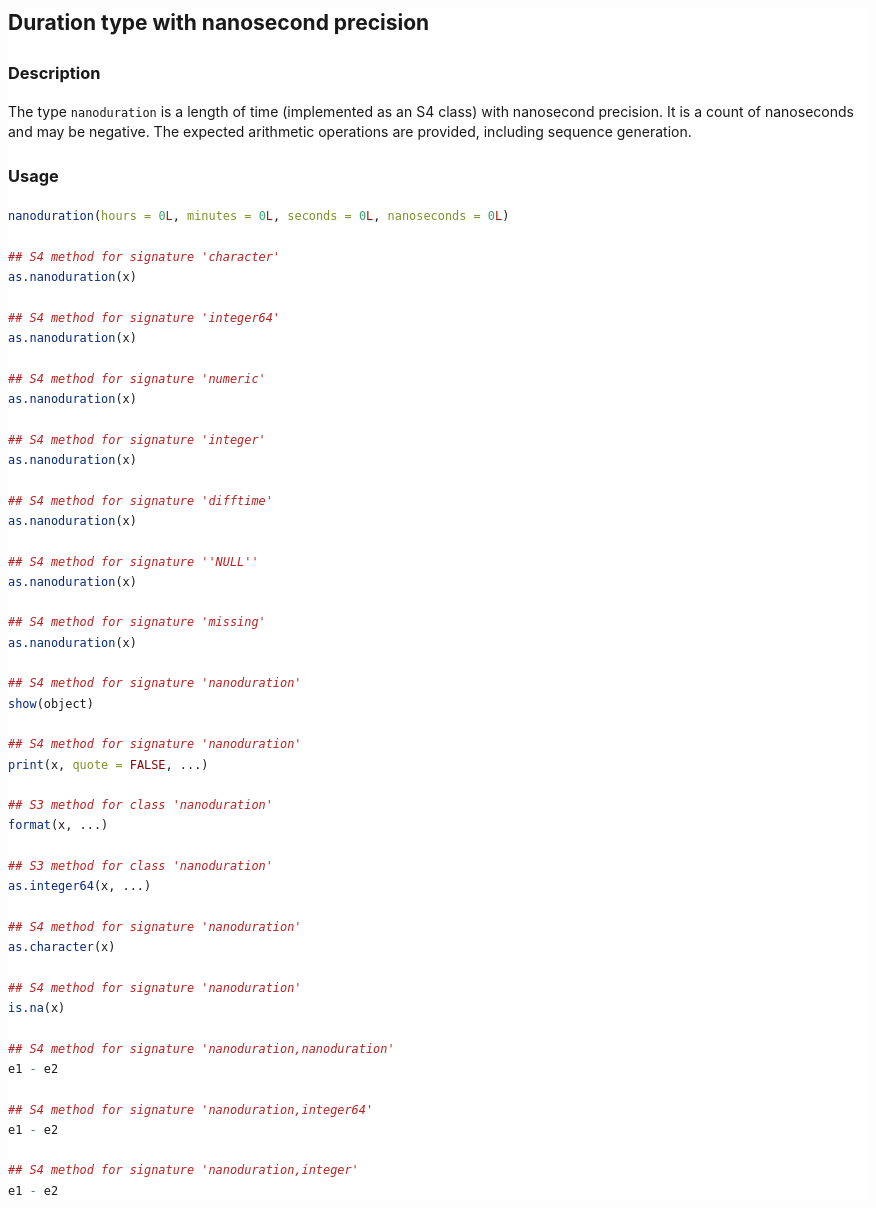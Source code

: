 
<div role="main">

## Duration type with nanosecond precision

### Description

The type `nanoduration` is a length of time (implemented as an S4 class)
with nanosecond precision. It is a count of nanoseconds and may be
negative. The expected arithmetic operations are provided, including
sequence generation.

### Usage

``` R
nanoduration(hours = 0L, minutes = 0L, seconds = 0L, nanoseconds = 0L)

## S4 method for signature 'character'
as.nanoduration(x)

## S4 method for signature 'integer64'
as.nanoduration(x)

## S4 method for signature 'numeric'
as.nanoduration(x)

## S4 method for signature 'integer'
as.nanoduration(x)

## S4 method for signature 'difftime'
as.nanoduration(x)

## S4 method for signature ''NULL''
as.nanoduration(x)

## S4 method for signature 'missing'
as.nanoduration(x)

## S4 method for signature 'nanoduration'
show(object)

## S4 method for signature 'nanoduration'
print(x, quote = FALSE, ...)

## S3 method for class 'nanoduration'
format(x, ...)

## S3 method for class 'nanoduration'
as.integer64(x, ...)

## S4 method for signature 'nanoduration'
as.character(x)

## S4 method for signature 'nanoduration'
is.na(x)

## S4 method for signature 'nanoduration,nanoduration'
e1 - e2

## S4 method for signature 'nanoduration,integer64'
e1 - e2

## S4 method for signature 'nanoduration,integer'
e1 - e2
```